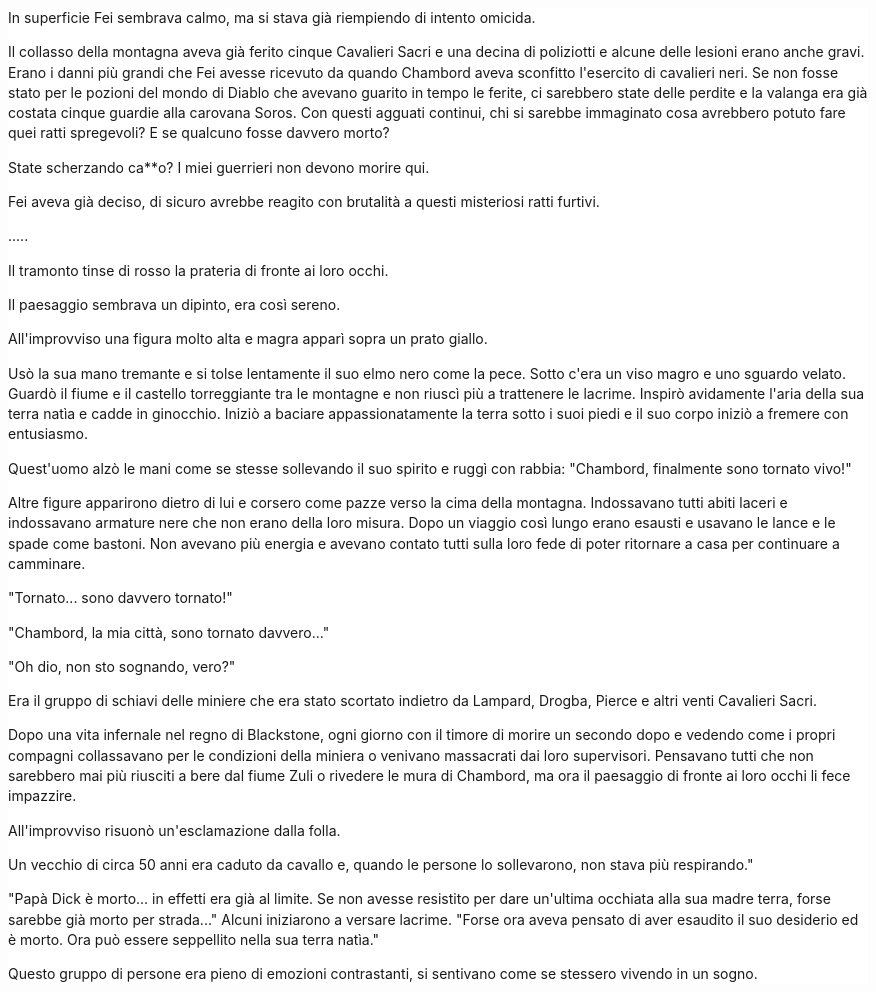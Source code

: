 In superficie Fei sembrava calmo, ma si stava già riempiendo di intento omicida.

Il collasso della montagna aveva già ferito cinque Cavalieri Sacri e una decina di poliziotti e alcune delle lesioni erano anche gravi. Erano i danni più grandi che Fei avesse ricevuto da quando Chambord aveva sconfitto l'esercito di cavalieri neri. Se non fosse stato per le pozioni del mondo di Diablo che avevano guarito in tempo le ferite, ci sarebbero state delle perdite e la valanga era già costata cinque guardie alla carovana Soros. Con questi agguati continui, chi si sarebbe immaginato cosa avrebbero potuto fare quei ratti spregevoli? E se qualcuno fosse davvero morto?

State scherzando ca**o? I miei guerrieri non devono morire qui.

Fei aveva già deciso, di sicuro avrebbe reagito con brutalità a questi misteriosi ratti furtivi.

.....

Il tramonto tinse di rosso la prateria di fronte ai loro occhi.

Il paesaggio sembrava un dipinto, era così sereno.

All'improvviso una figura molto alta e magra apparì sopra un prato giallo.

Usò la sua mano tremante e si tolse lentamente il suo elmo nero come la pece. Sotto c'era un viso magro e uno sguardo velato. Guardò il fiume e il castello torreggiante tra le montagne e non riuscì più a trattenere le lacrime. Inspirò avidamente l'aria della sua terra natìa e cadde in ginocchio. Iniziò a baciare appassionatamente la terra sotto i suoi piedi e il suo corpo iniziò a fremere con entusiasmo.

Quest'uomo alzò le mani come se stesse sollevando il suo spirito e ruggì con rabbia: "Chambord, finalmente sono tornato vivo!"

Altre figure apparirono dietro di lui e corsero come pazze verso la cima della montagna. Indossavano tutti abiti laceri e indossavano armature nere che non erano della loro misura. Dopo un viaggio così lungo erano esausti e usavano le lance e le spade come bastoni. Non avevano più energia e avevano contato tutti sulla loro fede di poter ritornare a casa per continuare a camminare.

"Tornato... sono davvero tornato!"

"Chambord, la mia città, sono tornato davvero..."

"Oh dio, non sto sognando, vero?"

Era il gruppo di schiavi delle miniere che era stato scortato indietro da Lampard, Drogba, Pierce e altri venti Cavalieri Sacri.

Dopo una vita infernale nel regno di Blackstone, ogni giorno con il timore di morire un secondo dopo e vedendo come i propri compagni collassavano per le condizioni della miniera o venivano massacrati dai loro supervisori. Pensavano tutti che non sarebbero mai più riusciti a bere dal fiume Zuli o rivedere le mura di Chambord, ma ora il paesaggio di fronte ai loro occhi li fece impazzire.

All'improvviso risuonò un'esclamazione dalla folla.

Un vecchio di circa 50 anni era caduto da cavallo e, quando le persone lo sollevarono, non stava più respirando."

"Papà Dick è morto... in effetti era già al limite. Se non avesse resistito per dare un'ultima occhiata alla sua madre terra, forse sarebbe già morto per strada..." Alcuni iniziarono a versare lacrime. "Forse ora aveva pensato di aver esaudito il suo desiderio ed è morto. Ora può essere seppellito nella sua terra natìa."

Questo gruppo di persone era pieno di emozioni contrastanti, si sentivano come se stessero vivendo in un sogno.
